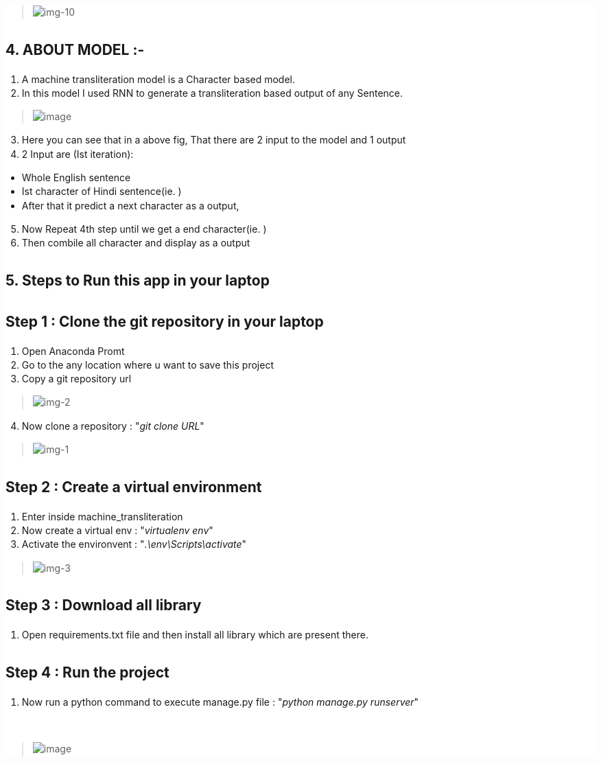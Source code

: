 > <img width="1896" alt="img-10" src="https://user-images.githubusercontent.com/94113845/155872715-9a80bf76-876e-4c80-a43b-d8a3e5e376bb.png">

## 4. ABOUT MODEL :-
1. A machine transliteration model is a Character based model.
2. In this model I used RNN to generate a transliteration based output of any Sentence.
  
> ![image](https://user-images.githubusercontent.com/94113845/155873911-644bcc98-ac49-4e47-90bc-881d7d9a11f3.png)
  
3. Here you can see that in a above fig, That there are 2 input to the model and 1 output
4. 2 Input are (Ist iteration):
- Whole English sentence
- Ist character of Hindi sentence(ie. <start>)
- After that it predict a next character as a output, 
5. Now Repeat 4th step until we get a end character(ie. <end>)
6. Then combile all character and display as a output


## 5. Steps to Run this app in your laptop
  
## Step 1 : Clone the git repository in your laptop
  
  1. Open Anaconda Promt
  2. Go to the any location where u want to save this project
  3. Copy a git repository url 

> <img width="946" alt="img-2" src="https://user-images.githubusercontent.com/94113845/155867444-03e2cdca-3020-412b-b0d9-d64374d0c823.png">

  4. Now clone a repository : "*git clone URL*" 
  
> <img width="946" alt="img-1" src="https://user-images.githubusercontent.com/94113845/155867281-dcfd6f67-c9ab-4e2d-9cd6-844b9c43074a.png">


## Step 2 : Create a virtual environment
  1. Enter inside machine_transliteration
  2. Now create a virtual env : "*virtualenv env*"
  3. Activate the environvent : "*.\env\Scripts\activate*" 
  
> <img width="946" alt="img-3" src="https://user-images.githubusercontent.com/94113845/155867612-46143d0a-e7a8-4bbd-a3a4-e7bf201d8e38.png">
  
## Step 3 : Download all library
  1. Open requirements.txt file and then install all library which are present there.
  
## Step 4 : Run the project
  
  1. Now run a python command to execute manage.py file : "*python manage.py runserver*" 
  <br>
  
  > <img width="946" alt="image" src="https://user-images.githubusercontent.com/94113845/155850438-6f21154f-ecf5-49aa-993b-dfc85bf288ca.png">
  